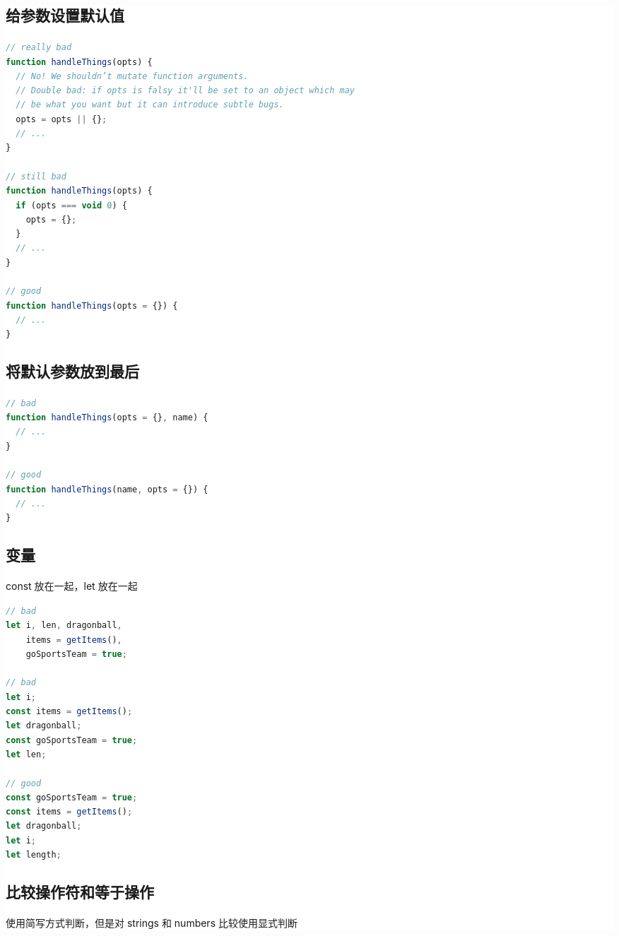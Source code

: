 ## 给参数设置默认值
```js
// really bad
function handleThings(opts) {
  // No! We shouldn’t mutate function arguments.
  // Double bad: if opts is falsy it'll be set to an object which may
  // be what you want but it can introduce subtle bugs.
  opts = opts || {};
  // ...
}

// still bad
function handleThings(opts) {
  if (opts === void 0) {
    opts = {};
  }
  // ...
}

// good
function handleThings(opts = {}) {
  // ...
}
```
## 将默认参数放到最后
```js
// bad
function handleThings(opts = {}, name) {
  // ...
}

// good
function handleThings(name, opts = {}) {
  // ...
}
```
## 变量
const 放在一起，let 放在一起
```js
// bad
let i, len, dragonball,
    items = getItems(),
    goSportsTeam = true;

// bad
let i;
const items = getItems();
let dragonball;
const goSportsTeam = true;
let len;

// good
const goSportsTeam = true;
const items = getItems();
let dragonball;
let i;
let length;
```
## 比较操作符和等于操作
使用简写方式判断，但是对 strings 和 numbers 比较使用显式判断
```js
```
